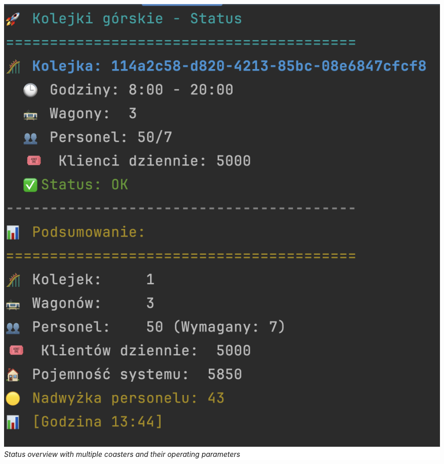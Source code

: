 ![Monitoring Console View 4](screenshots/spark4.png)
*Status overview with multiple coasters and their operating parameters*

